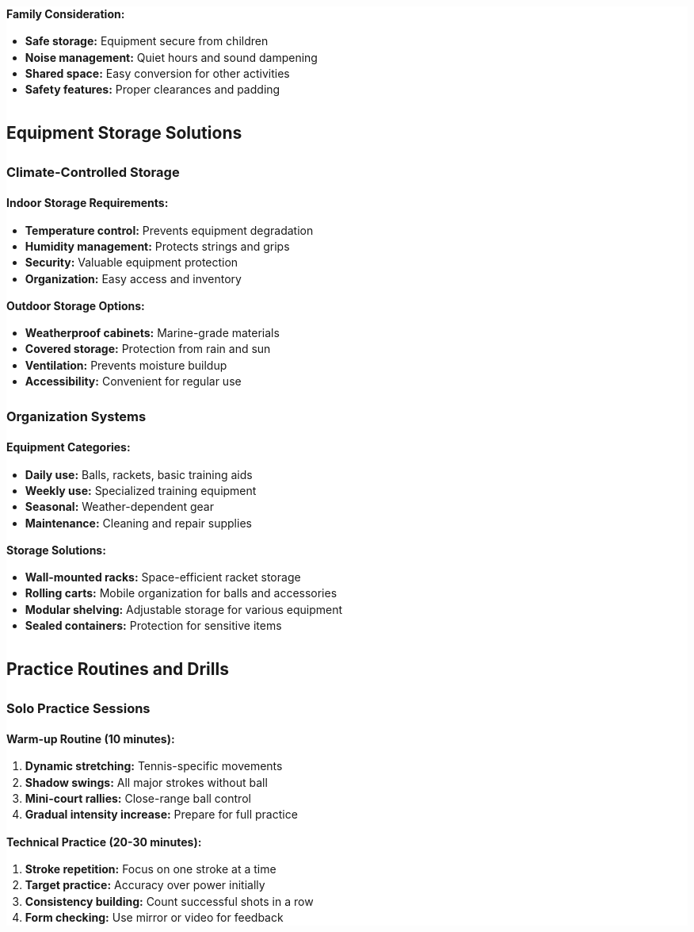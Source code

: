 **Family Consideration:**
- **Safe storage:** Equipment secure from children
- **Noise management:** Quiet hours and sound dampening
- **Shared space:** Easy conversion for other activities
- **Safety features:** Proper clearances and padding

## Equipment Storage Solutions

### Climate-Controlled Storage

**Indoor Storage Requirements:**
- **Temperature control:** Prevents equipment degradation
- **Humidity management:** Protects strings and grips
- **Security:** Valuable equipment protection
- **Organization:** Easy access and inventory

**Outdoor Storage Options:**
- **Weatherproof cabinets:** Marine-grade materials
- **Covered storage:** Protection from rain and sun
- **Ventilation:** Prevents moisture buildup
- **Accessibility:** Convenient for regular use

### Organization Systems

**Equipment Categories:**
- **Daily use:** Balls, rackets, basic training aids
- **Weekly use:** Specialized training equipment
- **Seasonal:** Weather-dependent gear
- **Maintenance:** Cleaning and repair supplies

**Storage Solutions:**
- **Wall-mounted racks:** Space-efficient racket storage
- **Rolling carts:** Mobile organization for balls and accessories
- **Modular shelving:** Adjustable storage for various equipment
- **Sealed containers:** Protection for sensitive items

## Practice Routines and Drills

### Solo Practice Sessions

**Warm-up Routine (10 minutes):**
1. **Dynamic stretching:** Tennis-specific movements
2. **Shadow swings:** All major strokes without ball
3. **Mini-court rallies:** Close-range ball control
4. **Gradual intensity increase:** Prepare for full practice

**Technical Practice (20-30 minutes):**
1. **Stroke repetition:** Focus on one stroke at a time
2. **Target practice:** Accuracy over power initially
3. **Consistency building:** Count successful shots in a row
4. **Form checking:** Use mirror or video for feedback
